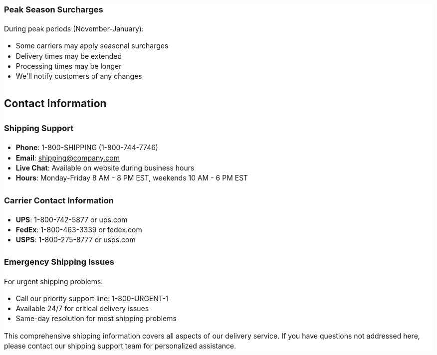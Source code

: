 ### Peak Season Surcharges
During peak periods (November-January):
- Some carriers may apply seasonal surcharges
- Delivery times may be extended
- Processing times may be longer
- We'll notify customers of any changes

## Contact Information

### Shipping Support
- **Phone**: 1-800-SHIPPING (1-800-744-7746)
- **Email**: shipping@company.com
- **Live Chat**: Available on website during business hours
- **Hours**: Monday-Friday 8 AM - 8 PM EST, weekends 10 AM - 6 PM EST

### Carrier Contact Information
- **UPS**: 1-800-742-5877 or ups.com
- **FedEx**: 1-800-463-3339 or fedex.com
- **USPS**: 1-800-275-8777 or usps.com

### Emergency Shipping Issues
For urgent shipping problems:
- Call our priority support line: 1-800-URGENT-1
- Available 24/7 for critical delivery issues
- Same-day resolution for most shipping problems

This comprehensive shipping information covers all aspects of our delivery service. If you have questions not addressed here, please contact our shipping support team for personalized assistance.